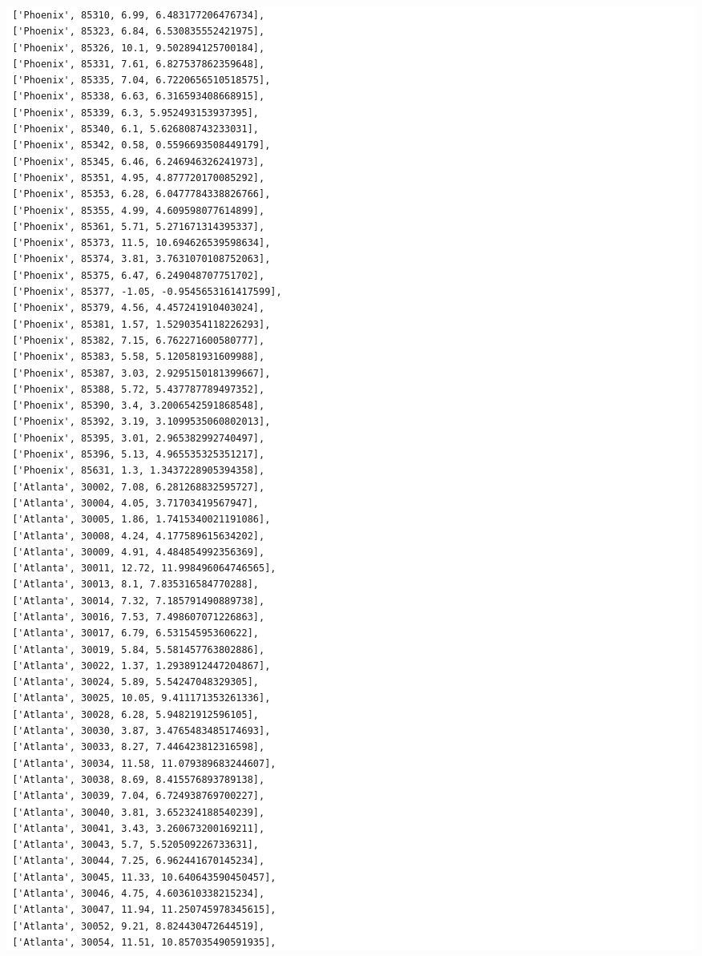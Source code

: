      ['Phoenix', 85310, 6.99, 6.483177206476734],
     ['Phoenix', 85323, 6.84, 6.530835552421975],
     ['Phoenix', 85326, 10.1, 9.502894125700184],
     ['Phoenix', 85331, 7.61, 6.827537862359648],
     ['Phoenix', 85335, 7.04, 6.7220656510518575],
     ['Phoenix', 85338, 6.63, 6.316593408668915],
     ['Phoenix', 85339, 6.3, 5.952493153937395],
     ['Phoenix', 85340, 6.1, 5.626808743233031],
     ['Phoenix', 85342, 0.58, 0.5596693508449179],
     ['Phoenix', 85345, 6.46, 6.246946326241973],
     ['Phoenix', 85351, 4.95, 4.877720170085292],
     ['Phoenix', 85353, 6.28, 6.0477784338826766],
     ['Phoenix', 85355, 4.99, 4.609598077614899],
     ['Phoenix', 85361, 5.71, 5.271671314395337],
     ['Phoenix', 85373, 11.5, 10.694626539598634],
     ['Phoenix', 85374, 3.81, 3.7631070108752063],
     ['Phoenix', 85375, 6.47, 6.249048707751702],
     ['Phoenix', 85377, -1.05, -0.9545653161417599],
     ['Phoenix', 85379, 4.56, 4.457241910403024],
     ['Phoenix', 85381, 1.57, 1.5290354118226293],
     ['Phoenix', 85382, 7.15, 6.762271600580777],
     ['Phoenix', 85383, 5.58, 5.120581931609988],
     ['Phoenix', 85387, 3.03, 2.9295150181399667],
     ['Phoenix', 85388, 5.72, 5.437787789497352],
     ['Phoenix', 85390, 3.4, 3.2006542591868548],
     ['Phoenix', 85392, 3.19, 3.1099535060802013],
     ['Phoenix', 85395, 3.01, 2.965382992740497],
     ['Phoenix', 85396, 5.13, 4.965535325351217],
     ['Phoenix', 85631, 1.3, 1.3437228905394358],
     ['Atlanta', 30002, 7.08, 6.281268832595727],
     ['Atlanta', 30004, 4.05, 3.71703419567947],
     ['Atlanta', 30005, 1.86, 1.7415340021191086],
     ['Atlanta', 30008, 4.24, 4.177589615634202],
     ['Atlanta', 30009, 4.91, 4.484854992356369],
     ['Atlanta', 30011, 12.72, 11.998496064746565],
     ['Atlanta', 30013, 8.1, 7.835316584770288],
     ['Atlanta', 30014, 7.32, 7.185791490889738],
     ['Atlanta', 30016, 7.53, 7.498607071226863],
     ['Atlanta', 30017, 6.79, 6.53154595360622],
     ['Atlanta', 30019, 5.84, 5.581457763802886],
     ['Atlanta', 30022, 1.37, 1.2938912447204867],
     ['Atlanta', 30024, 5.89, 5.54247048329305],
     ['Atlanta', 30025, 10.05, 9.411171353261336],
     ['Atlanta', 30028, 6.28, 5.94821912596105],
     ['Atlanta', 30030, 3.87, 3.4765483485174693],
     ['Atlanta', 30033, 8.27, 7.446423812316598],
     ['Atlanta', 30034, 11.58, 11.079389683244607],
     ['Atlanta', 30038, 8.69, 8.415576893789138],
     ['Atlanta', 30039, 7.04, 6.724938769700227],
     ['Atlanta', 30040, 3.81, 3.652324188540239],
     ['Atlanta', 30041, 3.43, 3.260673200169211],
     ['Atlanta', 30043, 5.7, 5.520509226733631],
     ['Atlanta', 30044, 7.25, 6.962441670145234],
     ['Atlanta', 30045, 11.33, 10.640643590450457],
     ['Atlanta', 30046, 4.75, 4.603610338215234],
     ['Atlanta', 30047, 11.94, 11.250745978345615],
     ['Atlanta', 30052, 9.21, 8.824430472644519],
     ['Atlanta', 30054, 11.51, 10.857035490591935],
